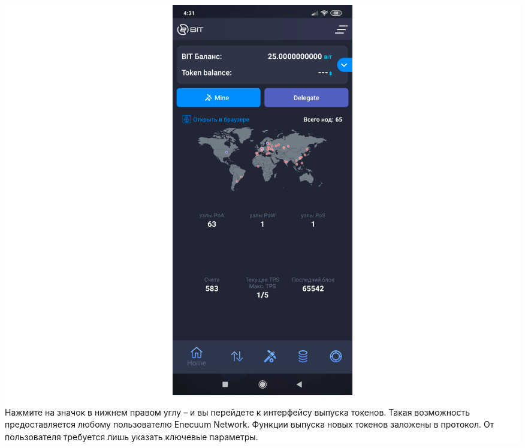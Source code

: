 <p align = "center"> <img src="./img/token-issue/1-bit-home.jpg" width="300"> </p>
Нажмите на значок в нижнем правом углу – и вы перейдете к интерфейсу выпуска токенов. Такая возможность предоставляется любому пользователю Enecuum Network. Функции выпуска новых токенов заложены в протокол. От пользователя  требуется лишь указать ключевые параметры.
